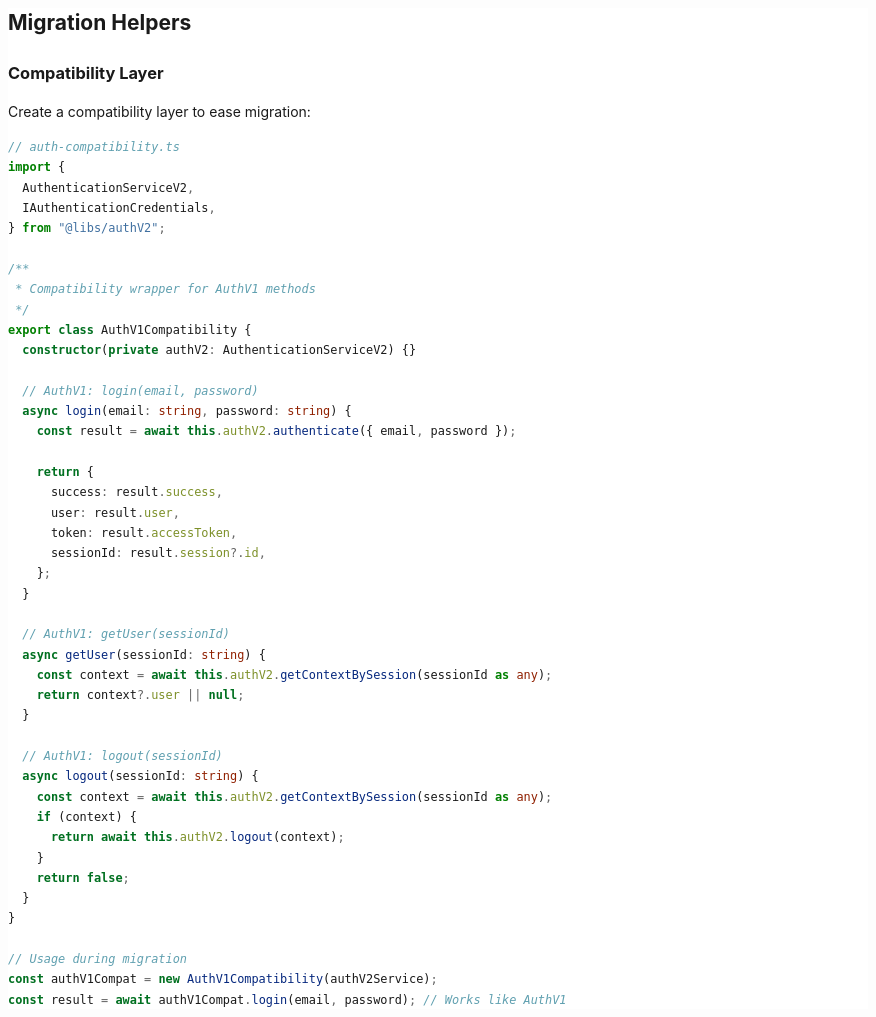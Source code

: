 ## Migration Helpers

### Compatibility Layer

Create a compatibility layer to ease migration:

```typescript
// auth-compatibility.ts
import {
  AuthenticationServiceV2,
  IAuthenticationCredentials,
} from "@libs/authV2";

/**
 * Compatibility wrapper for AuthV1 methods
 */
export class AuthV1Compatibility {
  constructor(private authV2: AuthenticationServiceV2) {}

  // AuthV1: login(email, password)
  async login(email: string, password: string) {
    const result = await this.authV2.authenticate({ email, password });

    return {
      success: result.success,
      user: result.user,
      token: result.accessToken,
      sessionId: result.session?.id,
    };
  }

  // AuthV1: getUser(sessionId)
  async getUser(sessionId: string) {
    const context = await this.authV2.getContextBySession(sessionId as any);
    return context?.user || null;
  }

  // AuthV1: logout(sessionId)
  async logout(sessionId: string) {
    const context = await this.authV2.getContextBySession(sessionId as any);
    if (context) {
      return await this.authV2.logout(context);
    }
    return false;
  }
}

// Usage during migration
const authV1Compat = new AuthV1Compatibility(authV2Service);
const result = await authV1Compat.login(email, password); // Works like AuthV1
```
